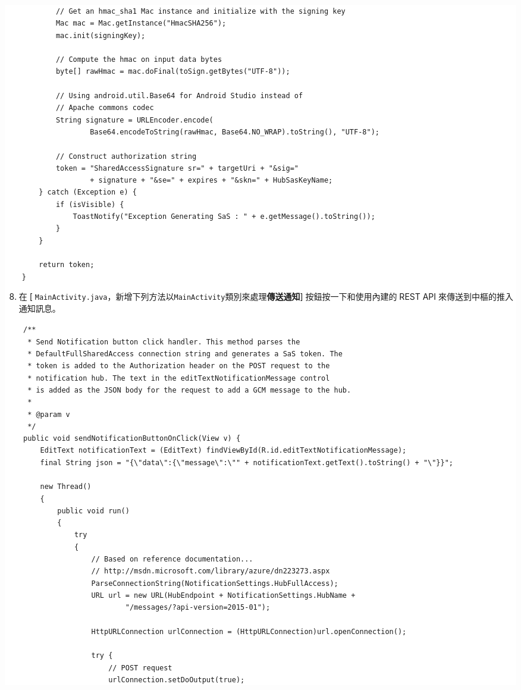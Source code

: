                 // Get an hmac_sha1 Mac instance and initialize with the signing key
                Mac mac = Mac.getInstance("HmacSHA256");
                mac.init(signingKey);
    
                // Compute the hmac on input data bytes
                byte[] rawHmac = mac.doFinal(toSign.getBytes("UTF-8"));
    
                // Using android.util.Base64 for Android Studio instead of
                // Apache commons codec
                String signature = URLEncoder.encode(
                        Base64.encodeToString(rawHmac, Base64.NO_WRAP).toString(), "UTF-8");
    
                // Construct authorization string
                token = "SharedAccessSignature sr=" + targetUri + "&sig="
                        + signature + "&se=" + expires + "&skn=" + HubSasKeyName;
            } catch (Exception e) {
                if (isVisible) {
                    ToastNotify("Exception Generating SaS : " + e.getMessage().toString());
                }
            }
    
            return token;
        }



8. 在 [ `MainActivity.java`，新增下列方法以`MainActivity`類別來處理**傳送通知**] 按鈕按一下和使用內建的 REST API 來傳送到中樞的推入通知訊息。

        /**
         * Send Notification button click handler. This method parses the
         * DefaultFullSharedAccess connection string and generates a SaS token. The
         * token is added to the Authorization header on the POST request to the
         * notification hub. The text in the editTextNotificationMessage control
         * is added as the JSON body for the request to add a GCM message to the hub.
         *
         * @param v
         */
        public void sendNotificationButtonOnClick(View v) {
            EditText notificationText = (EditText) findViewById(R.id.editTextNotificationMessage);
            final String json = "{\"data\":{\"message\":\"" + notificationText.getText().toString() + "\"}}";
    
            new Thread()
            {
                public void run()
                {
                    try
                    {
                        // Based on reference documentation...
                        // http://msdn.microsoft.com/library/azure/dn223273.aspx
                        ParseConnectionString(NotificationSettings.HubFullAccess);
                        URL url = new URL(HubEndpoint + NotificationSettings.HubName +
                                "/messages/?api-version=2015-01");
    
                        HttpURLConnection urlConnection = (HttpURLConnection)url.openConnection();
    
                        try {
                            // POST request
                            urlConnection.setDoOutput(true);
    

[6]: ./media/notification-hubs-android-get-started/notification-hub-android-new-class.png
[12]: ./media/notification-hubs-android-get-started/notification-hub-connection-strings.png
[13]: ./media/notification-hubs-android-get-started/notification-hubs-android-studio-new-project.png
[14]: ./media/notification-hubs-android-get-started/notification-hubs-android-studio-choose-form-factor.png
[15]: ./media/notification-hubs-android-get-started/notification-hub-create-android-app4.png
[16]: ./media/notification-hubs-android-get-started/notification-hub-create-android-app5.png
[17]: ./media/notification-hubs-android-get-started/notification-hub-create-android-app6.png
[18]: ./media/notification-hubs-android-get-started/notification-hubs-android-studio-registered.png
[19]: ./media/notification-hubs-android-get-started/notification-hubs-android-studio-set-message.png
[20]: ./media/notification-hubs-android-get-started/notification-hub-create-console-app.png
[21]: ./media/notification-hubs-android-get-started/notification-hubs-android-studio-received-message.png
[22]: ./media/notification-hubs-android-get-started/notification-hub-scheduler1.png
[23]: ./media/notification-hubs-android-get-started/notification-hub-scheduler2.png
[29]: ./media/mobile-services-android-get-started-push/mobile-eclipse-import-Play-library.png
[30]: ./media/notification-hubs-android-get-started/notification-hubs-debug-hub-gcm.png
[31]: ./media/notification-hubs-android-get-started/notification-hubs-android-studio-add-ui.png
[Get started with push notifications in Mobile Services]: ../mobile-services-javascript-backend-android-get-started-push.md  
[Mobile Services Android SDK]: https://go.microsoft.com/fwLink/?LinkID=280126&clcid=0x409
[Referencing a library project]: http://go.microsoft.com/fwlink/?LinkId=389800
[Azure Classic Portal]: https://manage.windowsazure.com/
[通知集線器指南]: http://msdn.microsoft.com/library/jj927170.aspx
[使用通知集線器給使用者的推播通知]: notification-hubs-aspnet-backend-gcm-android-push-to-user-google-notification.md
[使用通知集線器傳送相關消息]: notification-hubs-aspnet-backend-android-xplat-segmented-gcm-push-notification.md
[Azure 入口網站]: https://portal.azure.com